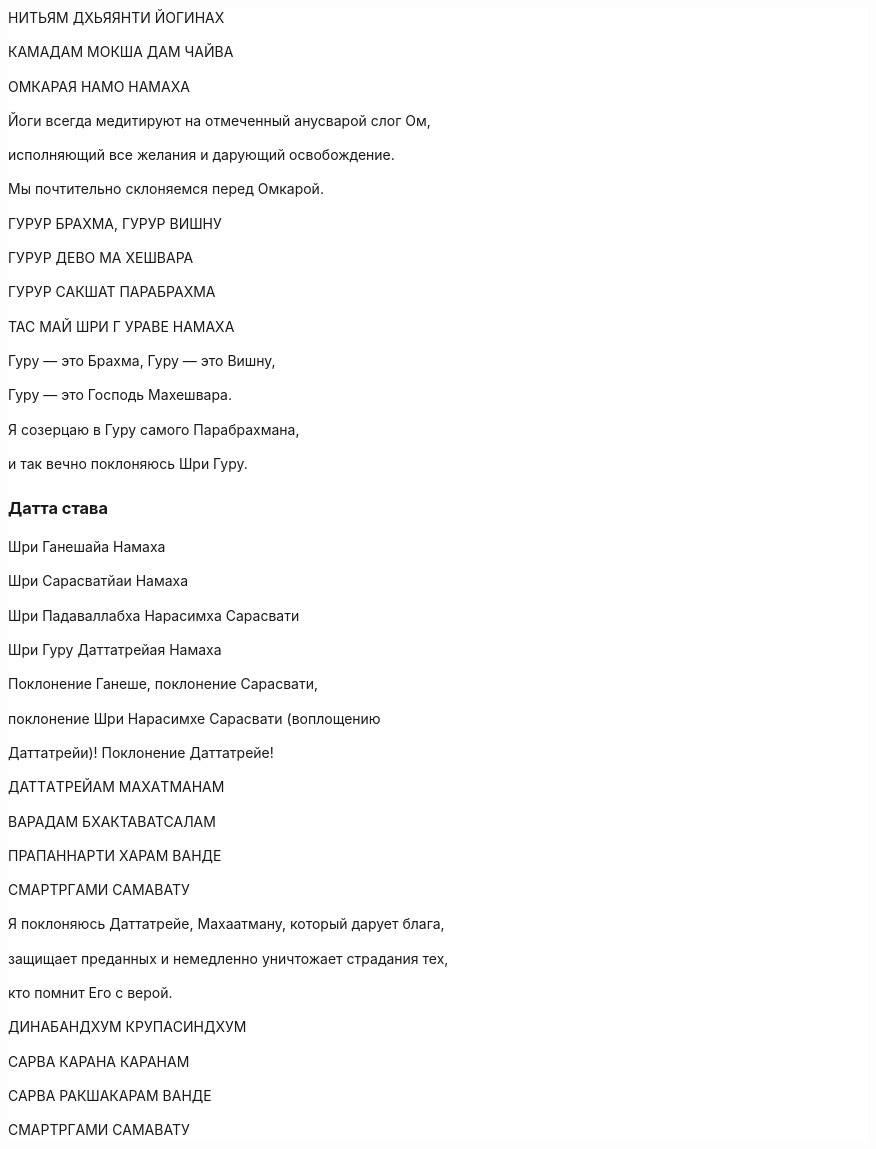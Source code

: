  НИТЬЯМ ДХЬЯЯНТИ ЙОГИНАХ

 КАМАДАМ МОКША ДАМ ЧАЙВА

 ОМКАРАЯ НАМО НАМАХА

 Йоги всегда медитируют на отмеченный анусварой слог Ом,

 исполняющий все желания и дарующий освобождение.

 Мы почтительно склоняемся перед Омкарой.

 ГУРУР БРАХМА, ГУРУР ВИШНУ

 ГУРУР ДЕВО МА ХЕШВАРА

 ГУРУР САКШАТ ПАРАБРАХМА

 ТАС МАЙ ШРИ Г УРАВЕ НАМАХА

 Гуру — это Брахма, Гуру — это Вишну,

 Гуру — это Господь Махешвара.

 Я созерцаю в Гуру самого Парабрахмана,

 и так вечно поклоняюсь Шри Гуру.

###   **Датта става** 
 Шри Ганешайа Намаха

 Шри Сарасватйаи Намаха

 Шри Пaдаваллабха Нарасимха Сарасвати

 Шри Гуру Даттатрейaя Намаха

 Поклонение Ганеше, поклонение Сарасвати,

 поклонение Шри Нарасимхе Сарасвати (воплощению

 Даттатрейи)! Поклонение Даттатрейе!

 ДАТТAТРЕЙАМ МАХAТМAНАМ

 ВАРАДАМ БХАКТАВАТСАЛАМ

 ПРАПАННAРТИ ХАРАМ ВАНДЕ

 СМАРТРГAМИ САМАВАТУ

 Я поклоняюсь Даттатрейе, Махаатману, который дарует блага,

 защищает преданных и немедленно уничтожает страдания тех,

 кто помнит Его с верой.

 ДИНАБАНДХУМ КРУПAСИНДХУМ

 САРВА КAРАНА КAРАНАМ

 САРВА РАКШAКАРАМ ВАНДЕ

 СМАРТРГAМИ САМАВАТУ
